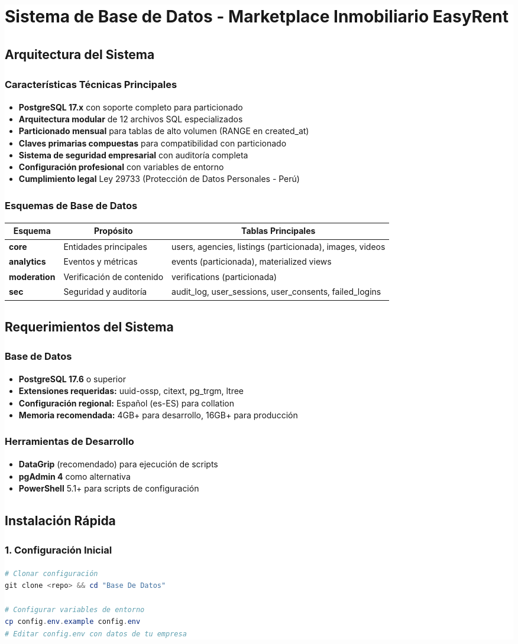 # Sistema de Base de Datos - Marketplace Inmobiliario EasyRent

## Arquitectura del Sistema

### Características Técnicas Principales
- **PostgreSQL 17.x** con soporte completo para particionado
- **Arquitectura modular** de 12 archivos SQL especializados
- **Particionado mensual** para tablas de alto volumen (RANGE en created_at)
- **Claves primarias compuestas** para compatibilidad con particionado
- **Sistema de seguridad empresarial** con auditoría completa
- **Configuración profesional** con variables de entorno
- **Cumplimiento legal** Ley 29733 (Protección de Datos Personales - Perú)

### Esquemas de Base de Datos
| Esquema | Propósito | Tablas Principales |
|---------|-----------|-------------------|
| **core** | Entidades principales | users, agencies, listings (particionada), images, videos |
| **analytics** | Eventos y métricas | events (particionada), materialized views |
| **moderation** | Verificación de contenido | verifications (particionada) |
| **sec** | Seguridad y auditoría | audit_log, user_sessions, user_consents, failed_logins |

## Requerimientos del Sistema

### Base de Datos
- **PostgreSQL 17.6** o superior
- **Extensiones requeridas:** uuid-ossp, citext, pg_trgm, ltree
- **Configuración regional:** Español (es-ES) para collation
- **Memoria recomendada:** 4GB+ para desarrollo, 16GB+ para producción

### Herramientas de Desarrollo
- **DataGrip** (recomendado) para ejecución de scripts
- **pgAdmin 4** como alternativa
- **PowerShell** 5.1+ para scripts de configuración

## Instalación Rápida

### 1. Configuración Inicial
```powershell
# Clonar configuración
git clone <repo> && cd "Base De Datos"

# Configurar variables de entorno
cp config.env.example config.env
# Editar config.env con datos de tu empresa
```
